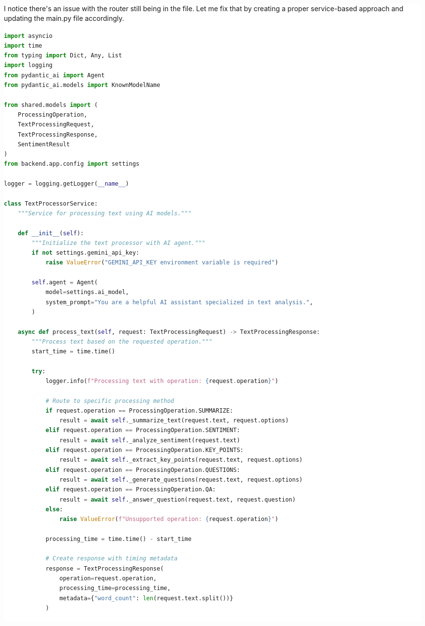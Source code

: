 I notice there's an issue with the router still being in the file. Let me fix that by creating a proper service-based approach and updating the main.py file accordingly.

```python
import asyncio
import time
from typing import Dict, Any, List
import logging
from pydantic_ai import Agent
from pydantic_ai.models import KnownModelName

from shared.models import (
    ProcessingOperation, 
    TextProcessingRequest, 
    TextProcessingResponse,
    SentimentResult
)
from backend.app.config import settings

logger = logging.getLogger(__name__)

class TextProcessorService:
    """Service for processing text using AI models."""
    
    def __init__(self):
        """Initialize the text processor with AI agent."""
        if not settings.gemini_api_key:
            raise ValueError("GEMINI_API_KEY environment variable is required")
            
        self.agent = Agent(
            model=settings.ai_model,
            system_prompt="You are a helpful AI assistant specialized in text analysis.",
        )
    
    async def process_text(self, request: TextProcessingRequest) -> TextProcessingResponse:
        """Process text based on the requested operation."""
        start_time = time.time()
        
        try:
            logger.info(f"Processing text with operation: {request.operation}")
            
            # Route to specific processing method
            if request.operation == ProcessingOperation.SUMMARIZE:
                result = await self._summarize_text(request.text, request.options)
            elif request.operation == ProcessingOperation.SENTIMENT:
                result = await self._analyze_sentiment(request.text)
            elif request.operation == ProcessingOperation.KEY_POINTS:
                result = await self._extract_key_points(request.text, request.options)
            elif request.operation == ProcessingOperation.QUESTIONS:
                result = await self._generate_questions(request.text, request.options)
            elif request.operation == ProcessingOperation.QA:
                result = await self._answer_question(request.text, request.question)
            else:
                raise ValueError(f"Unsupported operation: {request.operation}")
            
            processing_time = time.time() - start_time
            
            # Create response with timing metadata
            response = TextProcessingResponse(
                operation=request.operation,
                processing_time=processing_time,
                metadata={"word_count": len(request.text.split())}
            )
            
```